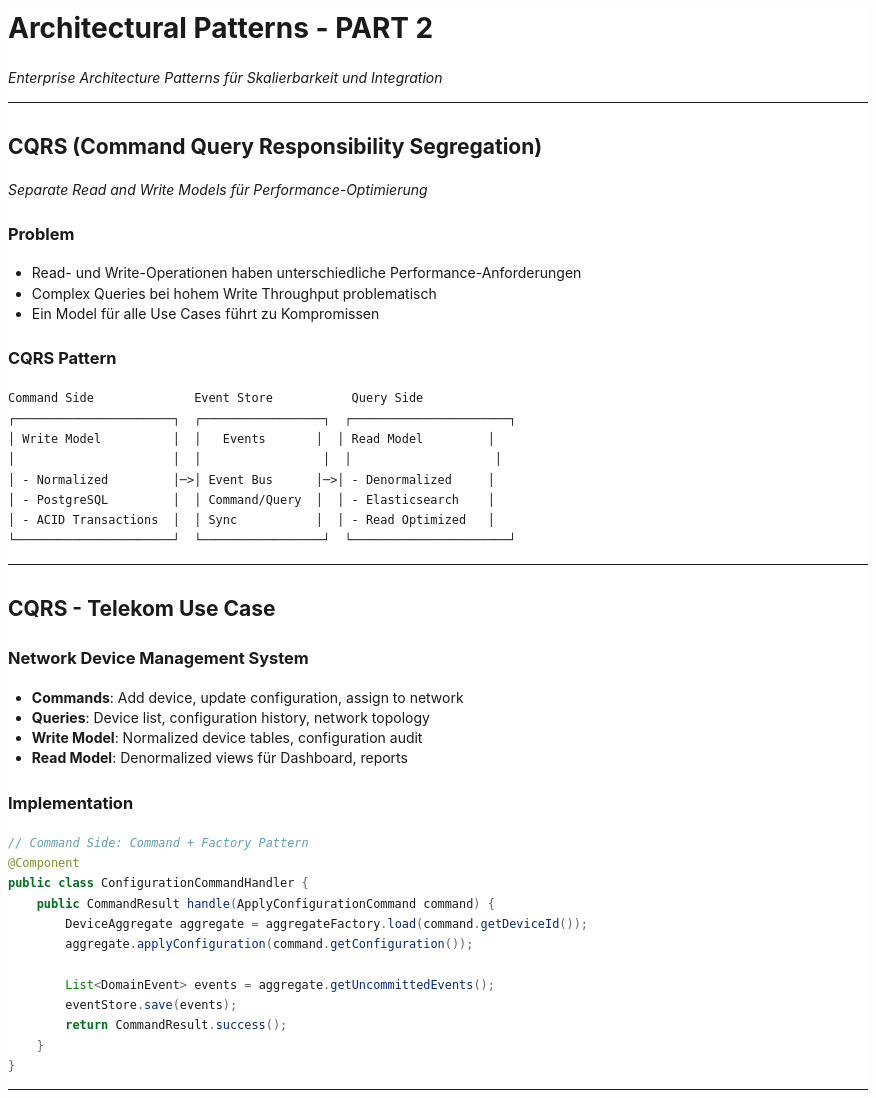 # Architectural Patterns - PART 2
*Enterprise Architecture Patterns für Skalierbarkeit und Integration*

---

## CQRS (Command Query Responsibility Segregation)
*Separate Read and Write Models für Performance-Optimierung*

### Problem
- Read- und Write-Operationen haben unterschiedliche Performance-Anforderungen
- Complex Queries bei hohem Write Throughput problematisch
- Ein Model für alle Use Cases führt zu Kompromissen

### CQRS Pattern
```
Command Side              Event Store           Query Side
┌──────────────────────┐  ┌─────────────────┐  ┌──────────────────────┐
│ Write Model          │  │   Events       │  │ Read Model         │
│                      │  │                 │  │                    │
│ - Normalized         │─>│ Event Bus      │─>│ - Denormalized     │
│ - PostgreSQL         │  │ Command/Query  │  │ - Elasticsearch    │
│ - ACID Transactions  │  │ Sync           │  │ - Read Optimized   │
└──────────────────────┘  └─────────────────┘  └──────────────────────┘
```

---

## CQRS - Telekom Use Case

### Network Device Management System
- **Commands**: Add device, update configuration, assign to network
- **Queries**: Device list, configuration history, network topology
- **Write Model**: Normalized device tables, configuration audit
- **Read Model**: Denormalized views für Dashboard, reports

### Implementation
```java
// Command Side: Command + Factory Pattern
@Component
public class ConfigurationCommandHandler {
    public CommandResult handle(ApplyConfigurationCommand command) {
        DeviceAggregate aggregate = aggregateFactory.load(command.getDeviceId());
        aggregate.applyConfiguration(command.getConfiguration());
        
        List<DomainEvent> events = aggregate.getUncommittedEvents();
        eventStore.save(events);
        return CommandResult.success();
    }
}
```

---